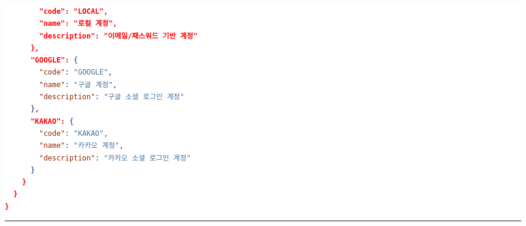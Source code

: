 ```json
        "code": "LOCAL",
        "name": "로컬 계정",
        "description": "이메일/패스워드 기반 계정"
      },
      "GOOGLE": {
        "code": "GOOGLE",
        "name": "구글 계정",
        "description": "구글 소셜 로그인 계정"
      },
      "KAKAO": {
        "code": "KAKAO",
        "name": "카카오 계정",
        "description": "카카오 소셜 로그인 계정"
      }
    }
  }
}
```

---
